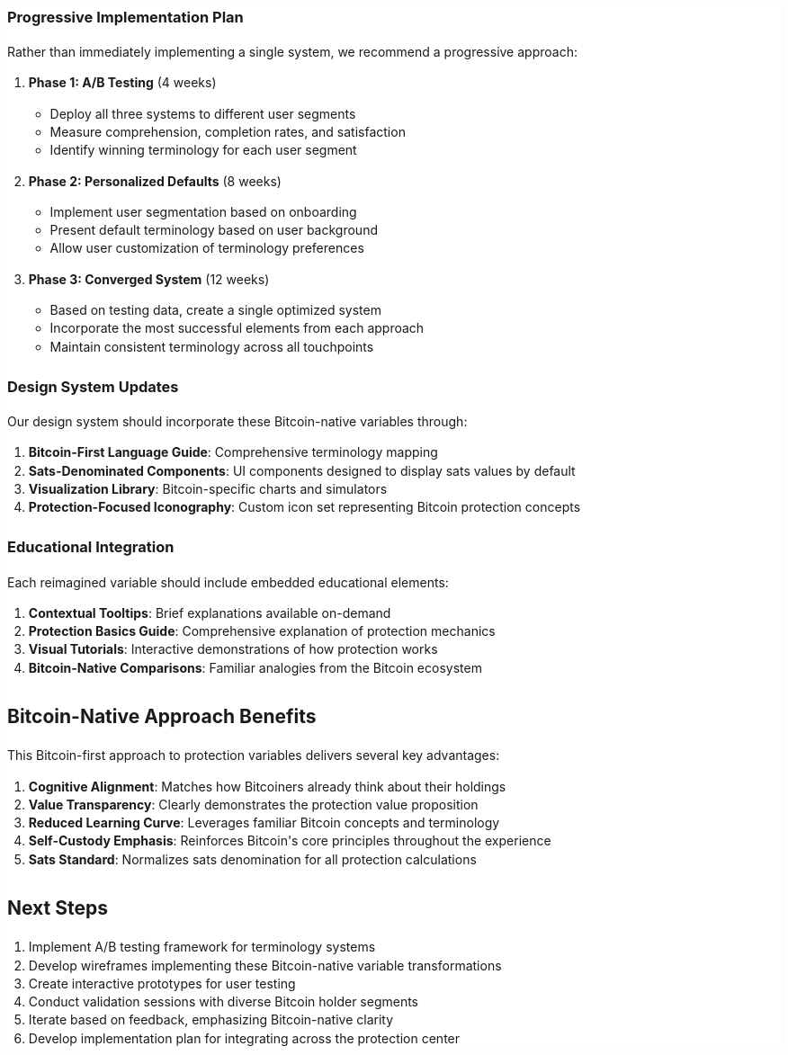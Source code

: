 ### Progressive Implementation Plan

Rather than immediately implementing a single system, we recommend a progressive approach:

1. **Phase 1: A/B Testing** (4 weeks)

   - Deploy all three systems to different user segments
   - Measure comprehension, completion rates, and satisfaction
   - Identify winning terminology for each user segment

2. **Phase 2: Personalized Defaults** (8 weeks)

   - Implement user segmentation based on onboarding
   - Present default terminology based on user background
   - Allow user customization of terminology preferences

3. **Phase 3: Converged System** (12 weeks)
   - Based on testing data, create a single optimized system
   - Incorporate the most successful elements from each approach
   - Maintain consistent terminology across all touchpoints

### Design System Updates

Our design system should incorporate these Bitcoin-native variables through:

1. **Bitcoin-First Language Guide**: Comprehensive terminology mapping
2. **Sats-Denominated Components**: UI components designed to display sats values by default
3. **Visualization Library**: Bitcoin-specific charts and simulators
4. **Protection-Focused Iconography**: Custom icon set representing Bitcoin protection concepts

### Educational Integration

Each reimagined variable should include embedded educational elements:

1. **Contextual Tooltips**: Brief explanations available on-demand
2. **Protection Basics Guide**: Comprehensive explanation of protection mechanics
3. **Visual Tutorials**: Interactive demonstrations of how protection works
4. **Bitcoin-Native Comparisons**: Familiar analogies from the Bitcoin ecosystem

## Bitcoin-Native Approach Benefits

This Bitcoin-first approach to protection variables delivers several key advantages:

1. **Cognitive Alignment**: Matches how Bitcoiners already think about their holdings
2. **Value Transparency**: Clearly demonstrates the protection value proposition
3. **Reduced Learning Curve**: Leverages familiar Bitcoin concepts and terminology
4. **Self-Custody Emphasis**: Reinforces Bitcoin's core principles throughout the experience
5. **Sats Standard**: Normalizes sats denomination for all protection calculations

## Next Steps

1. Implement A/B testing framework for terminology systems
2. Develop wireframes implementing these Bitcoin-native variable transformations
3. Create interactive prototypes for user testing
4. Conduct validation sessions with diverse Bitcoin holder segments
5. Iterate based on feedback, emphasizing Bitcoin-native clarity
6. Develop implementation plan for integrating across the protection center
